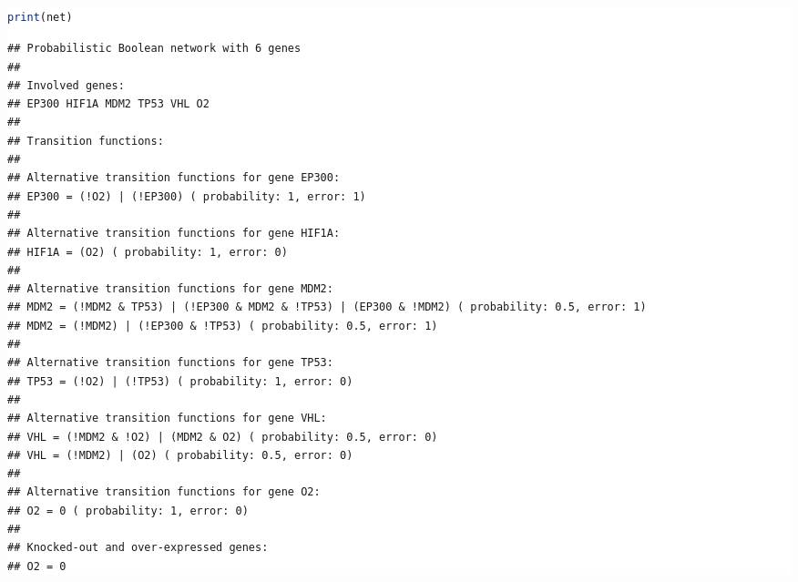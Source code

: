 ``` r
print(net)
```

    ## Probabilistic Boolean network with 6 genes
    ## 
    ## Involved genes:
    ## EP300 HIF1A MDM2 TP53 VHL O2
    ## 
    ## Transition functions:
    ## 
    ## Alternative transition functions for gene EP300:
    ## EP300 = (!O2) | (!EP300) ( probability: 1, error: 1)
    ## 
    ## Alternative transition functions for gene HIF1A:
    ## HIF1A = (O2) ( probability: 1, error: 0)
    ## 
    ## Alternative transition functions for gene MDM2:
    ## MDM2 = (!MDM2 & TP53) | (!EP300 & MDM2 & !TP53) | (EP300 & !MDM2) ( probability: 0.5, error: 1)
    ## MDM2 = (!MDM2) | (!EP300 & !TP53) ( probability: 0.5, error: 1)
    ## 
    ## Alternative transition functions for gene TP53:
    ## TP53 = (!O2) | (!TP53) ( probability: 1, error: 0)
    ## 
    ## Alternative transition functions for gene VHL:
    ## VHL = (!MDM2 & !O2) | (MDM2 & O2) ( probability: 0.5, error: 0)
    ## VHL = (!MDM2) | (O2) ( probability: 0.5, error: 0)
    ## 
    ## Alternative transition functions for gene O2:
    ## O2 = 0 ( probability: 1, error: 0)
    ## 
    ## Knocked-out and over-expressed genes:
    ## O2 = 0

